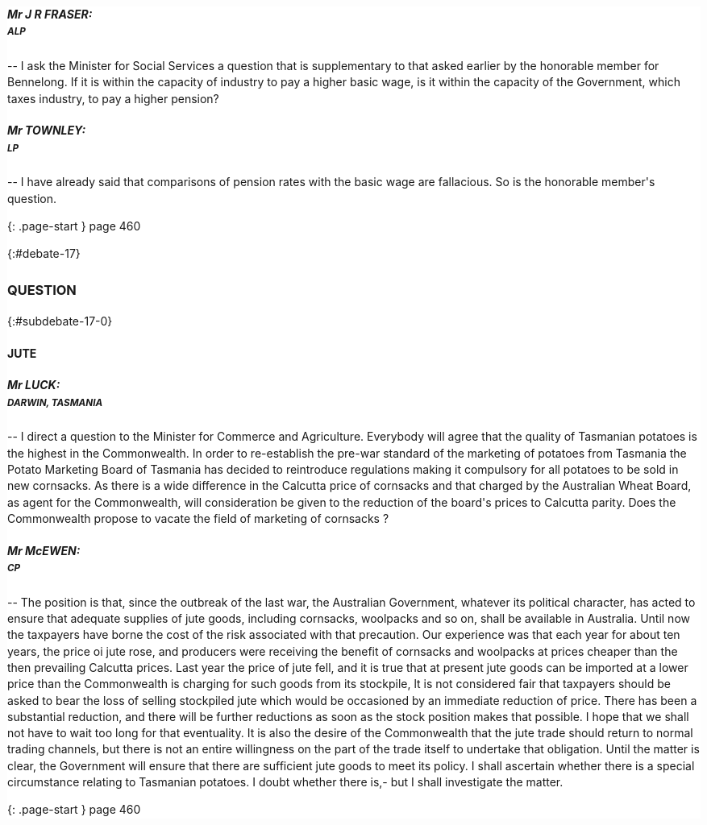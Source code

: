 ##### Mr J R FRASER:<br><small class="text-muted">ALP</small>

-- I ask the Minister for Social Services a question that is supplementary to that asked earlier by the honorable member for Bennelong. If it is within the capacity of industry to pay a higher basic wage, is it within the capacity of the Government, which taxes industry, to pay a higher pension? 

##### Mr TOWNLEY:<br><small class="text-muted">LP</small>

-- I have already said that comparisons of pension rates with the basic wage are fallacious. So is the honorable member's question. 

{: .page-start }
page 460

{:#debate-17}
### QUESTION

{:#subdebate-17-0}
#### JUTE

##### Mr LUCK:<br><small class="text-muted">DARWIN, TASMANIA</small>

-- I direct a question to the Minister for Commerce and Agriculture. Everybody will agree that the quality of Tasmanian potatoes is the highest in the Commonwealth. In order to re-establish the pre-war standard of the marketing of potatoes from Tasmania the Potato Marketing Board of Tasmania has decided to reintroduce regulations making it compulsory for all potatoes to be sold in new cornsacks. As there is a wide difference in the Calcutta price of cornsacks and that charged by the Australian Wheat Board, as agent for the Commonwealth, will consideration be given to the reduction of the board's prices to Calcutta parity. Does the Commonwealth propose to vacate the field of marketing of cornsacks ? 

##### Mr McEWEN:<br><small class="text-muted">CP</small>

-- The position is that, since the outbreak of the last war, the Australian Government, whatever its political character, has acted to ensure that adequate supplies of jute goods, including cornsacks, woolpacks and so on, shall be available in Australia. Until now the taxpayers have borne the cost of the risk associated with that precaution. Our experience was that each year for about ten years, the price oi jute rose, and producers were receiving the benefit of cornsacks and woolpacks at prices cheaper than the then prevailing Calcutta prices. Last year the price of jute fell, and it is true that at present jute goods can be imported at a lower price than the Commonwealth is charging for such goods from its stockpile, lt is not considered fair that taxpayers should be asked to bear the loss of selling stockpiled jute which would be occasioned by an immediate reduction of price. There has been a substantial reduction, and there will be further reductions as soon as the stock position makes that possible. I hope that we shall not have to wait too long for that eventuality. It is also the desire of the Commonwealth that the jute trade should return to normal trading channels, but there is not an entire willingness on the part of the trade itself to undertake that obligation. Until the matter is clear, the Government will ensure that there are sufficient jute goods to meet its policy. I shall ascertain whether there is a special circumstance relating to Tasmanian potatoes. I doubt whether there is,- but I shall investigate the matter. 

{: .page-start }
page 460
